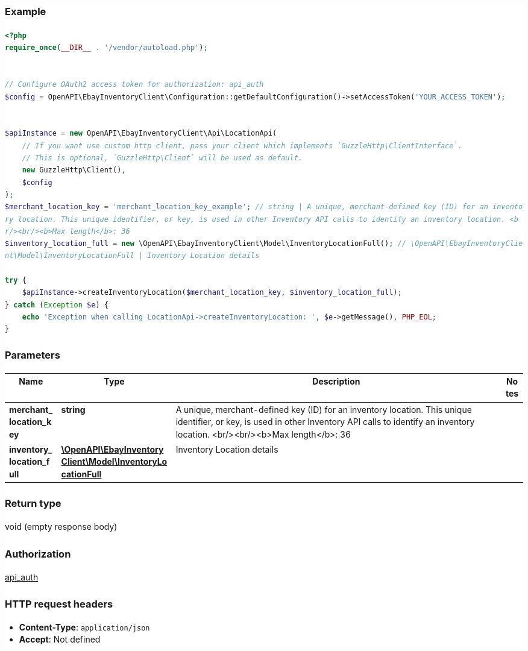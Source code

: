 ### Example

```php
<?php
require_once(__DIR__ . '/vendor/autoload.php');


// Configure OAuth2 access token for authorization: api_auth
$config = OpenAPI\EbayInventoryClient\Configuration::getDefaultConfiguration()->setAccessToken('YOUR_ACCESS_TOKEN');


$apiInstance = new OpenAPI\EbayInventoryClient\Api\LocationApi(
    // If you want use custom http client, pass your client which implements `GuzzleHttp\ClientInterface`.
    // This is optional, `GuzzleHttp\Client` will be used as default.
    new GuzzleHttp\Client(),
    $config
);
$merchant_location_key = 'merchant_location_key_example'; // string | A unique, merchant-defined key (ID) for an inventory location. This unique identifier, or key, is used in other Inventory API calls to identify an inventory location. <br/><br/><b>Max length</b>: 36
$inventory_location_full = new \OpenAPI\EbayInventoryClient\Model\InventoryLocationFull(); // \OpenAPI\EbayInventoryClient\Model\InventoryLocationFull | Inventory Location details

try {
    $apiInstance->createInventoryLocation($merchant_location_key, $inventory_location_full);
} catch (Exception $e) {
    echo 'Exception when calling LocationApi->createInventoryLocation: ', $e->getMessage(), PHP_EOL;
}
```

### Parameters

| Name | Type | Description  | Notes |
| ------------- | ------------- | ------------- | ------------- |
| **merchant_location_key** | **string**| A unique, merchant-defined key (ID) for an inventory location. This unique identifier, or key, is used in other Inventory API calls to identify an inventory location. &lt;br/&gt;&lt;br/&gt;&lt;b&gt;Max length&lt;/b&gt;: 36 | |
| **inventory_location_full** | [**\OpenAPI\EbayInventoryClient\Model\InventoryLocationFull**](../Model/InventoryLocationFull.md)| Inventory Location details | |

### Return type

void (empty response body)

### Authorization

[api_auth](../../README.md#api_auth)

### HTTP request headers

- **Content-Type**: `application/json`
- **Accept**: Not defined
